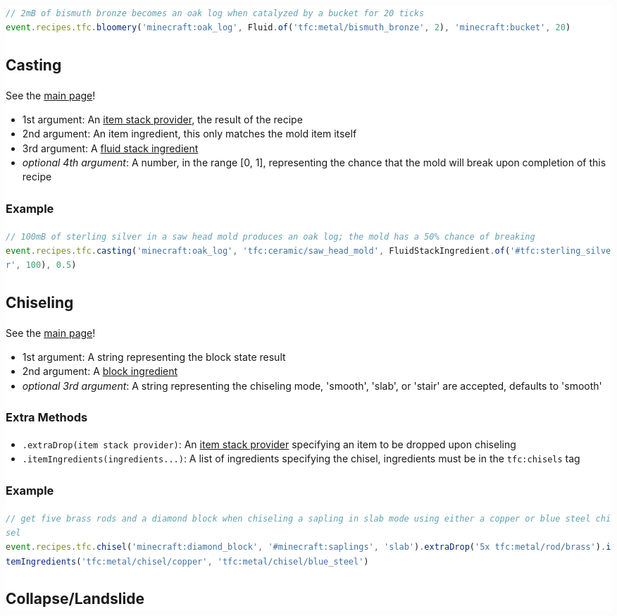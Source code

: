 ```js
// 2mB of bismuth bronze becomes an oak log when catalyzed by a bucket for 20 ticks
event.recipes.tfc.bloomery('minecraft:oak_log', Fluid.of('tfc:metal/bismuth_bronze', 2), 'minecraft:bucket', 20)
```

## Casting

See the [main page](https://terrafirmacraft.github.io/Documentation/1.18.x/data/recipes/#casting)!

- 1st argument: An [item stack provider](../wrappers/#item-stack-provider), the result of the recipe
- 2nd argument: An item ingredient, this only matches the mold item itself
- 3rd argument: A [fluid stack ingredient](../wrappers/#fluid-stack-ingredient)
- *optional 4th argument*: A number, in the range [0, 1], representing the chance that the mold will break upon completion of this recipe

### Example

```js
// 100mB of sterling silver in a saw head mold produces an oak log; the mold has a 50% chance of breaking
event.recipes.tfc.casting('minecraft:oak_log', 'tfc:ceramic/saw_head_mold', FluidStackIngredient.of('#tfc:sterling_silver', 100), 0.5)
```

## Chiseling

See the [main page](https://terrafirmacraft.github.io/Documentation/1.18.x/data/recipes/#chiseling)!

- 1st argument: A string representing the block state result
- 2nd argument: A [block ingredient](../wrappers/#block-ingredient)
- *optional 3rd argument*: A string representing the chiseling mode, 'smooth', 'slab', or 'stair' are accepted, defaults to 'smooth'

### Extra Methods

- `.extraDrop(item stack provider)`: An [item stack provider](../wrappers/#item-stack-provider) specifying an item to be dropped upon chiseling
- `.itemIngredients(ingredients...)`: A list of ingredients specifying the chisel, ingredients must be in the `tfc:chisels` tag

### Example

```js
// get five brass rods and a diamond block when chiseling a sapling in slab mode using either a copper or blue steel chisel
event.recipes.tfc.chisel('minecraft:diamond_block', '#minecraft:saplings', 'slab').extraDrop('5x tfc:metal/rod/brass').itemIngredients('tfc:metal/chisel/copper', 'tfc:metal/chisel/blue_steel')
```

## Collapse/Landslide


[^1]: If the argument list is only two long (for instance when there is no result) this is the first argument
[^2]: If the argument list is only two long (for instance when there is no result) this is the second argument